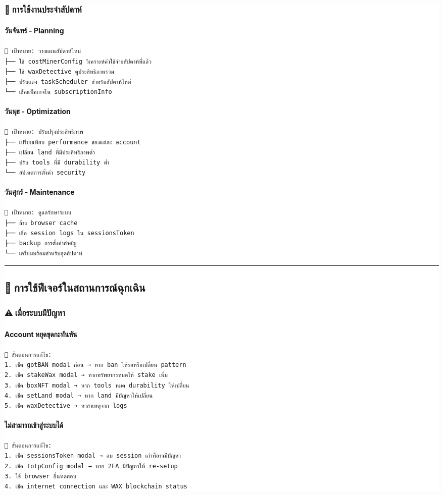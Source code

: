 ```
```

### 📅 **การใช้งานประจำสัปดาห์**

#### **วันจันทร์ - Planning**
```
🎯 เป้าหมาย: วางแผนสัปดาห์ใหม่
├── ใช้ costMinerConfig วิเคราะห์ค่าใช้จ่ายสัปดาห์ที่แล้ว
├── ใช้ waxDetective ดูประสิทธิภาพรวม
├── ปรับแต่ง taskScheduler สำหรับสัปดาห์ใหม่
└── เช็คแพ็คเกจใน subscriptionInfo
```

#### **วันพุธ - Optimization**
```
🔧 เป้าหมาย: ปรับปรุงประสิทธิภาพ
├── เปรียบเทียบ performance ของแต่ละ account
├── เปลี่ยน land ที่มีประสิทธิภาพต่ำ
├── ปรับ tools ที่มี durability ต่ำ
└── อัปเดตการตั้งค่า security
```

#### **วันศุกร์ - Maintenance**
```
🧹 เป้าหมาย: ดูแลรักษาระบบ
├── ล้าง browser cache
├── เช็ค session logs ใน sessionsToken
├── backup การตั้งค่าสำคัญ
└── เตรียมพร้อมสำหรับสุดสัปดาห์
```

---

## 🚨 **การใช้ฟีเจอร์ในสถานการณ์ฉุกเฉิน**

### ⚠️ **เมื่อระบบมีปัญหา**

#### **Account หยุดขุดกะทันหัน**
```
🔧 ขั้นตอนการแก้ไข:
1. เช็ค gotBAN modal ก่อน → หาก ban ให้รอหรือเปลี่ยน pattern
2. เช็ค stakeWax modal → หากทรัพยากรหมดให้ stake เพิ่ม
3. เช็ค boxNFT modal → หาก tools หมด durability ให้เปลี่ยน
4. เช็ค setLand modal → หาก land มีปัญหาให้เปลี่ยน
5. เช็ค waxDetective → หาสาเหตุจาก logs
```

#### **ไม่สามารถเข้าสู่ระบบได้**
```
🔐 ขั้นตอนการแก้ไข:
1. เช็ค sessionsToken modal → ลบ session เก่าที่อาจมีปัญหา
2. เช็ค totpConfig modal → หาก 2FA มีปัญหาให้ re-setup
3. ใช้ browser อื่นทดสอบ
4. เช็ค internet connection และ WAX blockchain status
```
